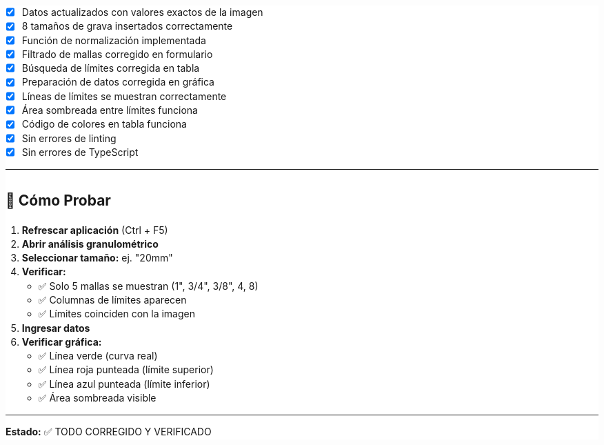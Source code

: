 - [x] Datos actualizados con valores exactos de la imagen
- [x] 8 tamaños de grava insertados correctamente
- [x] Función de normalización implementada
- [x] Filtrado de mallas corregido en formulario
- [x] Búsqueda de límites corregida en tabla
- [x] Preparación de datos corregida en gráfica
- [x] Líneas de límites se muestran correctamente
- [x] Área sombreada entre límites funciona
- [x] Código de colores en tabla funciona
- [x] Sin errores de linting
- [x] Sin errores de TypeScript

---

## 🚀 Cómo Probar

1. **Refrescar aplicación** (Ctrl + F5)
2. **Abrir análisis granulométrico**
3. **Seleccionar tamaño:** ej. "20mm"
4. **Verificar:**
   - ✅ Solo 5 mallas se muestran (1", 3/4", 3/8", 4, 8)
   - ✅ Columnas de límites aparecen
   - ✅ Límites coinciden con la imagen
5. **Ingresar datos**
6. **Verificar gráfica:**
   - ✅ Línea verde (curva real)
   - ✅ Línea roja punteada (límite superior)
   - ✅ Línea azul punteada (límite inferior)
   - ✅ Área sombreada visible

---

**Estado:** ✅ TODO CORREGIDO Y VERIFICADO





















